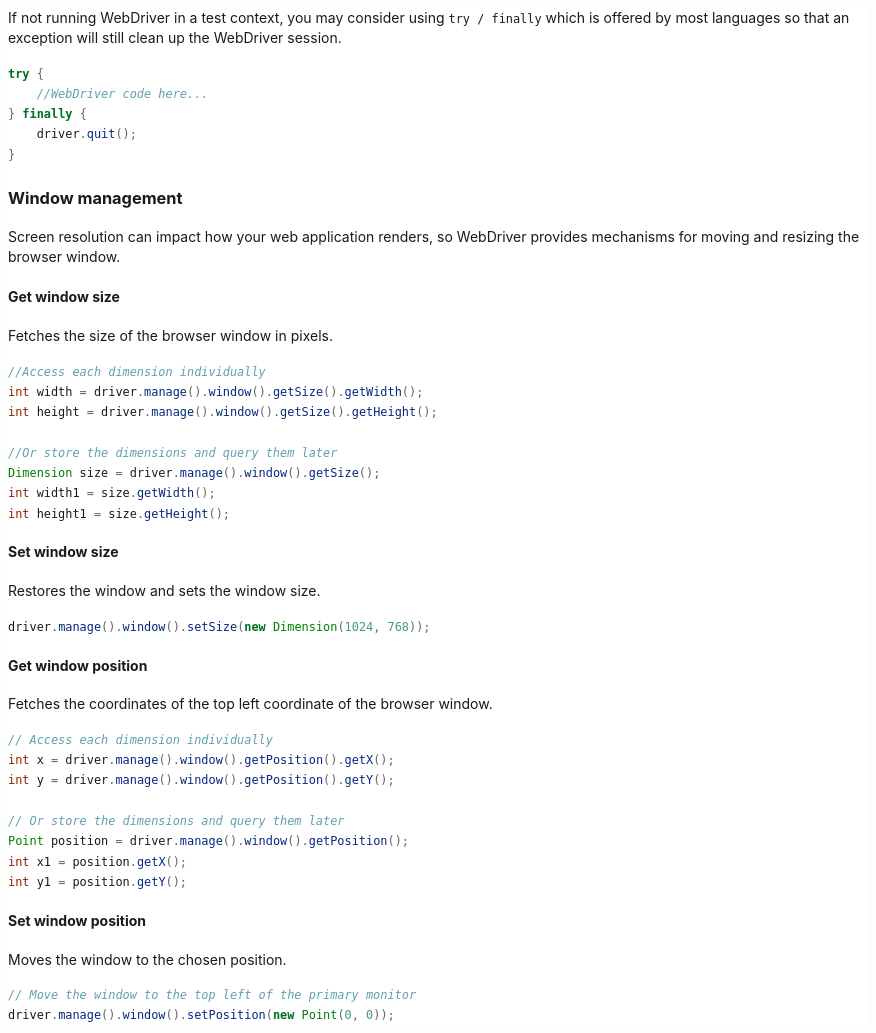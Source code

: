 If not running WebDriver in a test context, you may consider using `try / finally` which is offered by most languages so that an exception will still clean up the WebDriver session.

```java
try {
    //WebDriver code here...
} finally {
    driver.quit();
}
```

### Window management
Screen resolution can impact how your web application renders, so WebDriver provides mechanisms for moving and resizing the browser window.

#### Get window size
Fetches the size of the browser window in pixels.

```java
//Access each dimension individually
int width = driver.manage().window().getSize().getWidth();
int height = driver.manage().window().getSize().getHeight();

//Or store the dimensions and query them later
Dimension size = driver.manage().window().getSize();
int width1 = size.getWidth();
int height1 = size.getHeight();
```

#### Set window size
Restores the window and sets the window size.

```java
driver.manage().window().setSize(new Dimension(1024, 768));
```

#### Get window position
Fetches the coordinates of the top left coordinate of the browser window.

```java
// Access each dimension individually
int x = driver.manage().window().getPosition().getX();
int y = driver.manage().window().getPosition().getY();

// Or store the dimensions and query them later
Point position = driver.manage().window().getPosition();
int x1 = position.getX();
int y1 = position.getY();
```

#### Set window position
Moves the window to the chosen position.

```java
// Move the window to the top left of the primary monitor
driver.manage().window().setPosition(new Point(0, 0));
```
